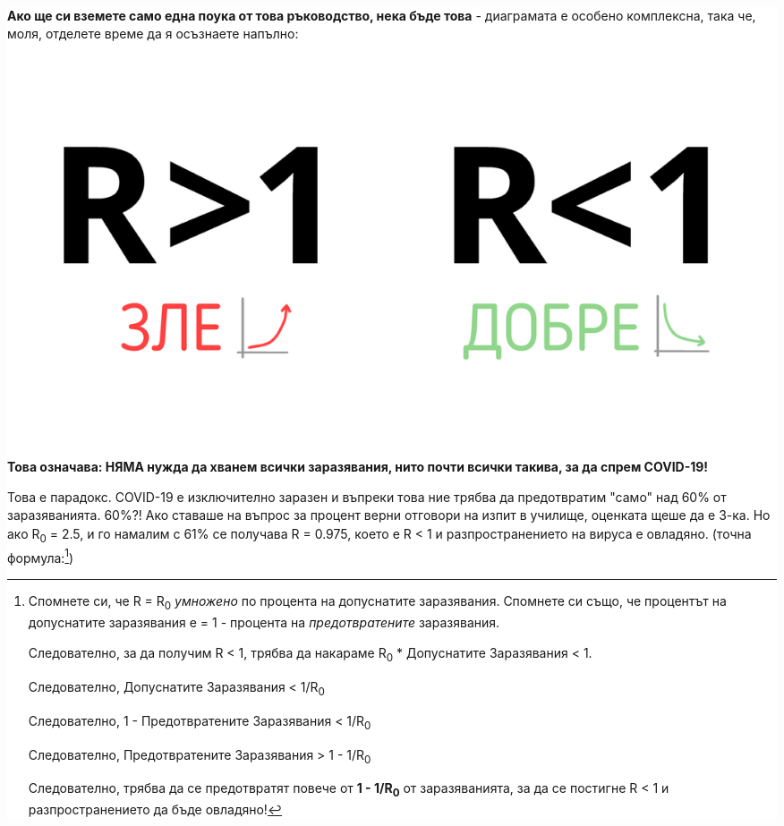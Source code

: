 **Ако ще си вземете само една поука от това ръководство, нека бъде това** - диаграмата е особено комплексна, така че, моля, отделете време да я осъзнаете напълно:

![](pics/r3.png)

**Това означава: НЯМА нужда да хванем всички заразявания, нито почти всички такива, за да спрем COVID-19!**

Това е парадокс. COVID-19 е изключително заразен и въпреки това ние трябва да предотвратим "само" над 60% от заразяванията. 60%?! Ако ставаше на въпрос за процент верни отговори на изпит в училище, оценката щеше да е 3-ка. Но ако R<sub>0</sub> = 2.5, и го намалим с 61% се получава R = 0.975, което е R < 1 и разпространението на вируса е овладяно. (точна формула:[^exact_formula])

[^exact_formula]: Спомнете си, че R = R<sub>0</sub> *умножено* по процента на допуснатите заразявания. Спомнете си също, че процентът на допуснатите заразявания е = 1 - процента на *предотвратените* заразявания.
    
    Следователно, за да получим R < 1, трябва да накараме R<sub>0</sub> * Допуснатите Заразявания < 1. 
    
    Следователно, Допуснатите Заразявания < 1/R<sub>0</sub>
    
    Следователно, 1 - Предотвратените Заразявания < 1/R<sub>0</sub>
    
    Следователно, Предотвратените Заразявания > 1 - 1/R<sub>0</sub>
    
    Следователно, трябва да се предотвратят повече от **1 - 1/R<sub>0</sub>** от заразяванията, за да се постигне R < 1 и разпространението да бъде овладяно!


[^timestamp]: Тези бележки ще съдържат източници, линкове или бонус коментари. Като този коментар, например!
[^serial_interval]: “The mean [serial] interval was 3.96 days (95% CI 3.53–4.39 days)”. [Du Z, Xu X, Wu Y, Wang L, Cowling BJ, Ancel Meyers L](https://wwwnc.cdc.gov/eid/article/26/6/20-0357_article) (Отказ от отговорност: Предсрочно публикуваните статии не се считат за окончателни версии)
[^caveats]: **Запомнете: всички тези симулации са изключително опростени с образователна цел.**
[^infectiousness]: “The median communicable period \[...\] was 9.5 days.” [Hu, Z., Song, C., Xu, C. et al](https://link.springer.com/article/10.1007/s11427-020-1661-4) Да, знаем, че „медианата“ не е същото като „средната стойност“. За опростени образователни цели е достатъчно близо.
[^sir]: За по-технически обяснения на SIR модела, вижте [Институтът за моделиране на заболявания](https://www.idmod.org/docs/hiv/model-sir.html#) и [Wikipedia](https://en.wikipedia.org/wiki/Compartmental_models_in_epidemiology#The_SIR_model)
[^seir]: За по-технически обяснения на SEIR модела, вижте [Институтът за моделиране на заболявания](https://www.idmod.org/docs/hiv/model-seir.html) и [Wikipedia](https://en.wikipedia.org/wiki/Compartmental_models_in_epidemiology#The_SEIR_model)
[^latent]: “Assuming an incubation period distribution of mean 5.2 days from a separate study of early COVID-19 cases, we inferred that infectiousness started from 2.3 days (95% CI, 0.8–3.0 days) before symptom onset” (превод: Ако приемем, че симптомите се проявяват след 5 дни, инфекциозността започва 2 дни преди този момент = Инфекциозността започва след 3 дни) [He, X., Lau, E.H.Y., Wu, P. et al.](https://www.nature.com/articles/s41591-020-0869-5)
[^r0_flu]: “The median R value for seasonal influenza was 1.28 (IQR: 1.19–1.37)” [Biggerstaff, M., Cauchemez, S., Reed, C. et al.](https://bmcinfectdis.biomedcentral.com/articles/10.1186/1471-2334-14-480)
[^r0_covid]: “We estimated the basic reproduction number R0 of 2019-nCoV to be around 2.2 (90% high density interval: 1.4–3.8)” [Riou J, Althaus CL.](https://www.ncbi.nlm.nih.gov/pmc/articles/PMC7001239/)
[^r0_wuhan]: “we calculated a median R0 value of 5.7 (95% CI 3.8–8.9)” [Sanche S, Lin YT, Xu C, Romero-Severson E, Hengartner N, Ke R.](https://wwwnc.cdc.gov/eid/article/26/7/20-0282_article)
[^r0_caveats_sim]: Това се получава, ако се приемем, че човек е еднакво инфекциозен за продължението на целия "инфекциозен период". Отново, опростяване с образователна цел.
[^icu_covid]: ["Percentage of COVID-19 cases in the United States from February 12 to March 16, 2020 that required intensive care unit (ICU) admission, by age group"](https://www.statista.com/statistics/1105420/covid-icu-admission-rates-us-by-age-group/). Между 4.9% и 11.5% от *всички* COVID-19 заразени се нуждаят от интензивно отделение. Ако бъдем щедри и изеберем долната граница от 5%, това са 1 на всеки 20 души. Обърнете внимание, че тази стойност е специфична за възрастовото разпределение на САЩ и ще бъде по-висока при държави с по-застаряващо население и по-ниска при такива с по-младо.
[^icu_us]: “Number of ICU beds = 96,596”. From [the Society of Critical Care Medicine](https://sccm.org/Blog/March-2020/United-States-Resource-Availability-for-COVID-19) Популацията на САЩ е 328,200,000 за 2019. 96,596 от 328,200,000 = около 1 на 3400.
[^yong]: “He says that the actual goal is the same as that of other countries: flatten the curve by staggering the onset of infections. As a consequence, the nation may achieve herd immunity; it’s a side effect, not an aim. [...] The government’s actual coronavirus action plan, available online, doesn’t mention herd immunity at all.”
[^handwashing]: “All eight eligible studies reported that handwashing lowered risks of respiratory infection, with risk reductions ranging from 6% to 44% [pooled value 24% (95% CI 6–40%)].” Ние закръглихме стойността на 25% в тези симулации с цел опростяване. [Rabie, T. and Curtis, V.](https://onlinelibrary.wiley.com/doi/full/10.1111/j.1365-3156.2006.01568.x) Забележка: както този мета-анализ изтъква, качеството на проучванията относно миенето на ръце (поне в развитите държави) е ужасно.
[^london]: “We found a 73% reduction in the average daily number of contacts observed per participant. This would be sufficient to reduce R0 from a value from 2.6 before the lockdown to 0.62 (0.37 - 0.89) during the lockdown”. Ние го закръглихме на 70% в тези симулации с цел опростяване. [Jarvis and Zandvoort et al](https://cmmid.github.io/topics/covid19/comix-impact-of-physical-distance-measures-on-transmission-in-the-UK.html)
[^log_caveat]: This изкривяване би изчезнало, ако чертаехме R в логаритмична скала... но тогава ще трябва да обясняваме *логаритмични скали.*
[^lockdown_harvard]: “Absent other interventions, a key metric for the success of social distancing is whether critical care capacities are exceeded. To avoid this, prolonged or intermittent social distancing may be necessary into 2022.” [Kissler and Tedijanto et al](https://science.sciencemag.org/content/early/2020/04/14/science.abb5793)
[^loneliness]: Вижте [Фигура 6 от Холт-Лунстед и Смит 2010](https://journals.sagepub.com/doi/abs/10.1177/1745691614568352). Разбира се, голяма забележка е, че те откриват *корелация*. Но освен, ако не искате да опитате на случаен принцип да накарате хора да се чувстат самотни за цял живот, емпиричните данни са единствения ви избор.
[^timeline]: **средно 3 дена до заразност:** “Assuming an incubation period distribution of mean 5.2 days from a separate study of early COVID-19 cases, we inferred that infectiousness started from 2.3 days (95% CI, 0.8–3.0 days) before symptom onset” (превод: ако приемем, че симпотимте се проявяват на 5-ия ден, заразността започва 2 дена преди това = Заразността започва на 3-тия ден) [He, X., Lau, E.H.Y., Wu, P. et al.](https://www.nature.com/articles/s41591-020-0869-5)
[^pre_symp]: “We estimated that 44% (95% confidence interval, 25–69%) of secondary cases were infected during the index cases’ presymptomatic stage” [He, X., Lau, E.H.Y., Wu, P. et al](https://www.nature.com/articles/s41591-020-0869-5)
[^ebola]: “Contact tracing was a critical intervention in Liberia and represented one of the largest contact tracing efforts during an epidemic in history.” [Swanson KC, Altare C, Wesseh CS, et al.](https://www.ncbi.nlm.nih.gov/pmc/articles/PMC6152989/)
[^dp3t_details]: За предотвратяването на т.нар. "пранкинг" (хора, които лъжат, че са заразени) DP-3T протоколът изисква болницата да ти издаде еднократен код, чрез който да прикачиш своите съобщения.
[^tcn]: [Temporary Contact Numbers, a decentralized, privacy-first contact tracing protocol](https://github.com/TCNCoalition/TCN#tcn-protocol)
[^pact]: [PACT: Private Automated Contact Tracing](https://pact.mit.edu/)
[^gapple]: [Apple and Google partner on COVID-19 contact tracing technology ](https://www.apple.com/ca/newsroom/2020/04/apple-and-google-partner-on-covid-19-contact-tracing-technology/). Имайте предвид, че те не разработват *самите* приложения, а просто създават системи, които ще ги *подпомогнат*.
[^rant]: Много новини - и честно казано, много научни трудове - не правят разликата между "случаи, които не проявяват симптоми по време на тестването" (пред-симптоматични) и "случаи, които *никога* не проявяват симптоми" (истински асимптоматични). Единствения начин да се различат двете е като се направи последваща справка със заразените.
[^oxford]: От същото проучване на Оксфорд, кеото препоръча приложения за борбата с COVID-19: [Luca Ferretti & Chris Wymant et al](https://science.sciencemag.org/content/early/2020/04/09/science.abb6936/tab-figures-data) Виж Фигура 2. Приемайки R<sub>0</sub> = 2.0 те откриват:
[^incoming]: “None of these surgical masks exhibited adequate filter performance and facial fit characteristics to be considered respiratory protection devices.” [Tara Oberg & Lisa M. Brosseau](https://www.sciencedirect.com/science/article/pii/S0196655307007742)
[^outgoing]: “The overall 3.4 fold reduction [70% reduction] in aerosol copy numbers we observed combined with a nearly complete elimination of large droplet spray demonstrated by Johnson et al. suggests that surgical masks worn by infected persons could have a clinically significant impact on transmission.” [Milton DK, Fabian MP, Cowling BJ, Grantham ML, McDevitt JJ](https://www.ncbi.nlm.nih.gov/pmc/articles/PMC3591312/)
[^homemade]: [Davies, A., Thompson, K., Giri, K., Kafatos, G., Walker, J., & Bennett, A](https://www.cambridge.org/core/journals/disaster-medicine-and-public-health-preparedness/article/testing-the-efficacy-of-homemade-masks-would-they-protect-in-an-influenza-pandemic/0921A05A69A9419C862FA2F35F819D55) Виж Таблица 1:: тениска от 100% памук има 2/3 от филтриращата ефикасност на хирургическа маска за двата вида бактериални аерозоли, с които е напревен теста.
[^replication]: Някой истински учен, който чете последното изречение, най-вероятно вече избухва в смях. Вижте: [p-hacking/хавкане на стойността "p"](https://en.wikipedia.org/wiki/Data_dredging), the replication crisis](https://en.wikipedia.org/wiki/Replication_crisis))
[^precautionary]: “It is time to apply the precautionary principle” [Trisha Greenhalgh et al \[PDF\]](https://www.bmj.com/content/bmj/369/bmj.m1435.full.pdf)
[^mask_args]: **"Трябва да запазим наличност за болниците."** *Абсолютно сме съгласни.* Но това е по-скоро аргумент да увеличим производството на маски, а не да ограничим наличността им. Междувременно можем да правим платнени маски.
[^heat]: “One-degree Celsius increase in temperature [...] lower[s] R by 0.0225” and “The average R-value of these 100 cities is 1.83”. 0.0225 ÷ 1.83 = ~1.2%. [Wang, Jingyuan and Tang, Ke and Feng, Kai and Lv, Weifeng](https://papers.ssrn.com/sol3/Papers.cfm?abstract_id=3551767)
[^nyc_heat]: In 2019 at Central Park, hottest month (July) was 79.6°F, coldest month (Jan) was 32.5°F. Difference is 47.1°F, or ~26°C. [PDF from Weather.gov](https://www.weather.gov/media/okx/Climate/CentralPark/monthlyannualtemp.pdf)
[^SARS immunity]: “SARS-specific antibodies were maintained for an average of 2 years [...] Thus, SARS patients might be susceptible to reinfection ≥3 years after initial exposure.” [Wu LP, Wang NC, Chang YH, et al.](https://www.ncbi.nlm.nih.gov/pmc/articles/PMC2851497/) "За жалост" никога няма да узнаем колко дълго наистина трае имунитетът към SARS, защото го унищожихме толкова бързо.
[^cold immunity]: “We found no significant difference between the probability of testing positive at least once and the probability of a recurrence for the beta-coronaviruses HKU1 and OC43 at 34 weeks after enrollment/first infection.” [Marta Galanti & Jeffrey Shaman (PDF)](http://www.columbia.edu/~jls106/galanti_shaman_ms_supp.pdf)
[^unclear]: “Once a person fights off a virus, viral particles tend to linger for some time. These cannot cause infections, but they can trigger a positive test.” [from STAT News by Andrew Joseph](https://www.statnews.com/2020/04/20/everything-we-know-about-coronavirus-immunity-and-antibodies-and-plenty-we-still-dont/)
[^monkeys]: From [Bao et al.](https://www.biorxiv.org/content/10.1101/2020.03.13.990226v1.abstract) *Забележка: Това е предварителен печат на въпросната статия и тя все още не е рецензирана.* Също така да наблегнем, че те са тествали за повторно заразяване след 28 дни.
[^vax_enough]: “If a coronavirus vaccine arrives, can the world make enough?” [by Roxanne Khamsi, on Nature](https://www.nature.com/articles/d41586-020-01063-8)
[^vax_safe]: “Don’t rush to deploy COVID-19 vaccines and drugs without sufficient safety guarantees” [by Shibo Jiang, on Nature](https://www.nature.com/articles/d41586-020-00751-9)
[^dry_land]: Метафора за сушата [от Марк Липсич и Йонатан Град в STAT News](https://www.statnews.com/2020/04/01/navigating-covid-19-pandemic/)
